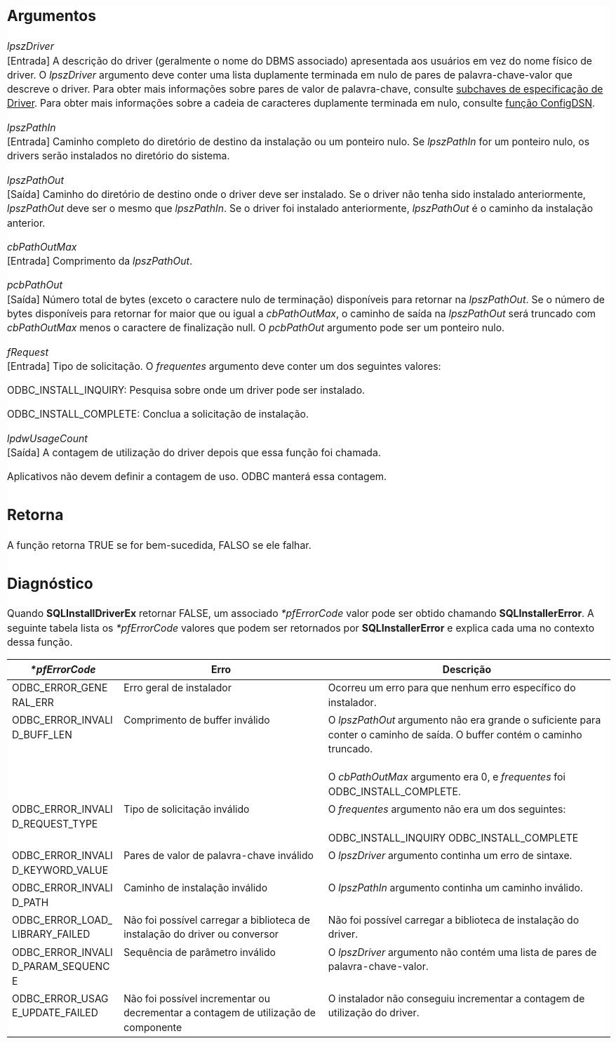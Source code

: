 ## <a name="arguments"></a>Argumentos  
 *lpszDriver*  
 [Entrada] A descrição do driver (geralmente o nome do DBMS associado) apresentada aos usuários em vez do nome físico de driver. O *lpszDriver* argumento deve conter uma lista duplamente terminada em nulo de pares de palavra-chave-valor que descreve o driver. Para obter mais informações sobre pares de valor de palavra-chave, consulte [subchaves de especificação de Driver](../../../odbc/reference/install/driver-specification-subkeys.md). Para obter mais informações sobre a cadeia de caracteres duplamente terminada em nulo, consulte [função ConfigDSN](../../../odbc/reference/syntax/configdsn-function.md).  
  
 *lpszPathIn*  
 [Entrada] Caminho completo do diretório de destino da instalação ou um ponteiro nulo. Se *lpszPathIn* for um ponteiro nulo, os drivers serão instalados no diretório do sistema.  
  
 *lpszPathOut*  
 [Saída] Caminho do diretório de destino onde o driver deve ser instalado. Se o driver não tenha sido instalado anteriormente, *lpszPathOut* deve ser o mesmo que *lpszPathIn*. Se o driver foi instalado anteriormente, *lpszPathOut* é o caminho da instalação anterior.  
  
 *cbPathOutMax*  
 [Entrada] Comprimento da *lpszPathOut*.  
  
 *pcbPathOut*  
 [Saída] Número total de bytes (exceto o caractere nulo de terminação) disponíveis para retornar na *lpszPathOut*. Se o número de bytes disponíveis para retornar for maior que ou igual a *cbPathOutMax*, o caminho de saída na *lpszPathOut* será truncado com *cbPathOutMax* menos o caractere de finalização null. O *pcbPathOut* argumento pode ser um ponteiro nulo.  
  
 *fRequest*  
 [Entrada] Tipo de solicitação. O *frequentes* argumento deve conter um dos seguintes valores:  
  
 ODBC_INSTALL_INQUIRY: Pesquisa sobre onde um driver pode ser instalado.  
  
 ODBC_INSTALL_COMPLETE: Conclua a solicitação de instalação.  
  
 *lpdwUsageCount*  
 [Saída] A contagem de utilização do driver depois que essa função foi chamada.  
  
 Aplicativos não devem definir a contagem de uso. ODBC manterá essa contagem.  
  
## <a name="returns"></a>Retorna  
 A função retorna TRUE se for bem-sucedida, FALSO se ele falhar.  
  
## <a name="diagnostics"></a>Diagnóstico  
 Quando **SQLInstallDriverEx** retornar FALSE, um associado  *\*pfErrorCode* valor pode ser obtido chamando **SQLInstallerError**. A seguinte tabela lista os  *\*pfErrorCode* valores que podem ser retornados por **SQLInstallerError** e explica cada uma no contexto dessa função.  
  
|*\*pfErrorCode*|Erro|Descrição|  
|---------------------|-----------|-----------------|  
|ODBC_ERROR_GENERAL_ERR|Erro geral de instalador|Ocorreu um erro para que nenhum erro específico do instalador.|  
|ODBC_ERROR_INVALID_BUFF_LEN|Comprimento de buffer inválido|O *lpszPathOut* argumento não era grande o suficiente para conter o caminho de saída. O buffer contém o caminho truncado.<br /><br /> O *cbPathOutMax* argumento era 0, e *frequentes* foi ODBC_INSTALL_COMPLETE.|  
|ODBC_ERROR_INVALID_REQUEST_TYPE|Tipo de solicitação inválido|O *frequentes* argumento não era um dos seguintes:<br /><br /> ODBC_INSTALL_INQUIRY ODBC_INSTALL_COMPLETE|  
|ODBC_ERROR_INVALID_KEYWORD_VALUE|Pares de valor de palavra-chave inválido|O *lpszDriver* argumento continha um erro de sintaxe.|  
|ODBC_ERROR_INVALID_PATH|Caminho de instalação inválido|O *lpszPathIn* argumento continha um caminho inválido.|  
|ODBC_ERROR_LOAD_LIBRARY_FAILED|Não foi possível carregar a biblioteca de instalação do driver ou conversor|Não foi possível carregar a biblioteca de instalação do driver.|  
|ODBC_ERROR_INVALID_PARAM_SEQUENCE|Sequência de parâmetro inválido|O *lpszDriver* argumento não contém uma lista de pares de palavra-chave-valor.|  
|ODBC_ERROR_USAGE_UPDATE_FAILED|Não foi possível incrementar ou decrementar a contagem de utilização de componente|O instalador não conseguiu incrementar a contagem de utilização do driver.|  
  